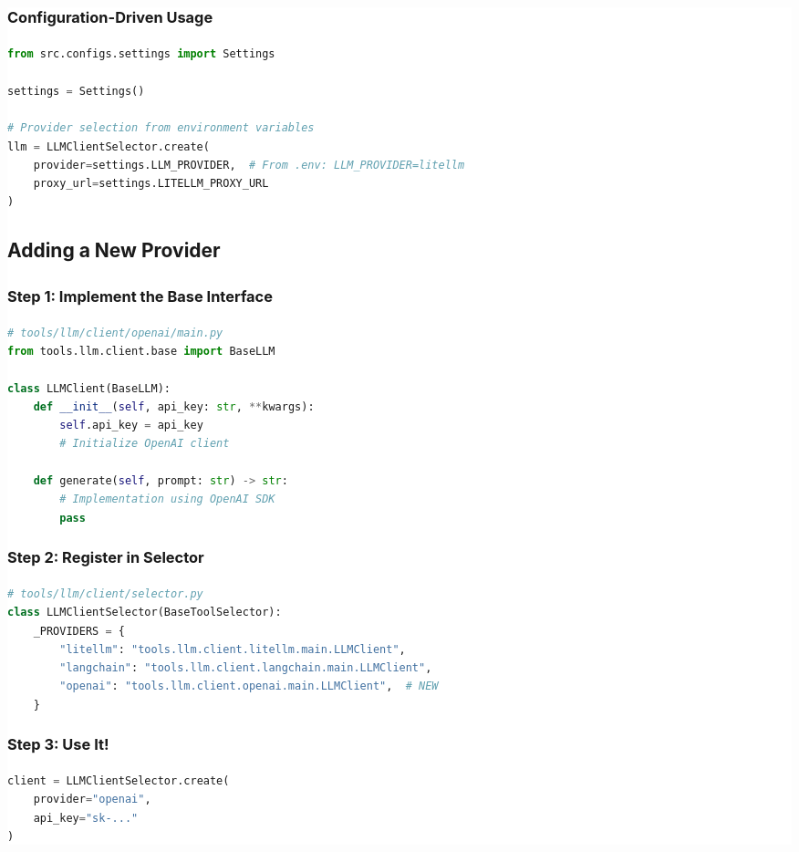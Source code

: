 ### Configuration-Driven Usage

```python
from src.configs.settings import Settings

settings = Settings()

# Provider selection from environment variables
llm = LLMClientSelector.create(
    provider=settings.LLM_PROVIDER,  # From .env: LLM_PROVIDER=litellm
    proxy_url=settings.LITELLM_PROXY_URL
)
```

## Adding a New Provider

### Step 1: Implement the Base Interface

```python
# tools/llm/client/openai/main.py
from tools.llm.client.base import BaseLLM

class LLMClient(BaseLLM):
    def __init__(self, api_key: str, **kwargs):
        self.api_key = api_key
        # Initialize OpenAI client

    def generate(self, prompt: str) -> str:
        # Implementation using OpenAI SDK
        pass
```

### Step 2: Register in Selector

```python
# tools/llm/client/selector.py
class LLMClientSelector(BaseToolSelector):
    _PROVIDERS = {
        "litellm": "tools.llm.client.litellm.main.LLMClient",
        "langchain": "tools.llm.client.langchain.main.LLMClient",
        "openai": "tools.llm.client.openai.main.LLMClient",  # NEW
    }
```

### Step 3: Use It!

```python
client = LLMClientSelector.create(
    provider="openai",
    api_key="sk-..."
)
```
